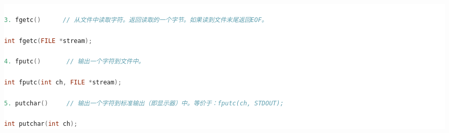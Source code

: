 ```c

3. fgetc()      // 从文件中读取字符。返回读取的一个字节。如果读到文件末尾返回EOF。

int fgetc(FILE *stream);

4. fputc()       // 输出一个字符到文件中。

int fputc(int ch, FILE *stream);

5. putchar()     // 输出一个字符到标准输出（即显示器）中。等价于：fputc(ch, STDOUT);

int putchar(int ch);
```
